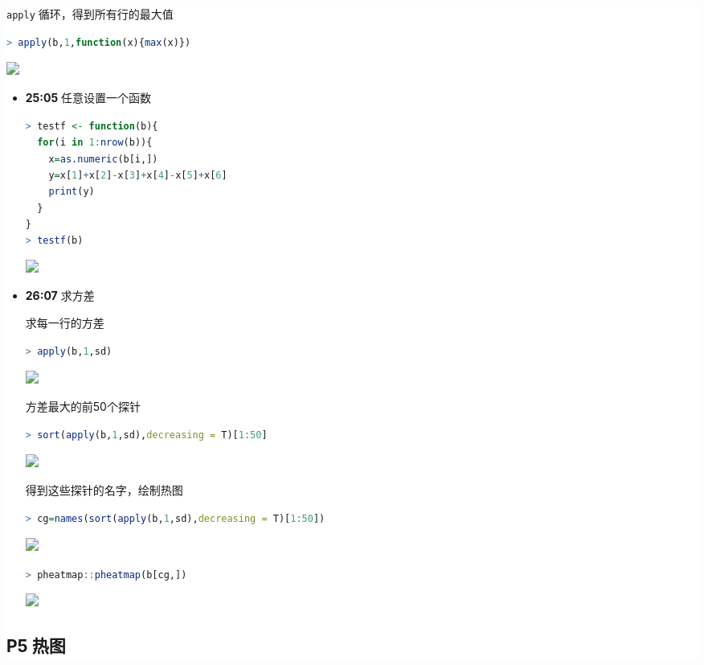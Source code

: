   `apply` 循环，得到所有行的最大值

  ```R
  > apply(b,1,function(x){max(x)})
  ```

  ![](https://upload-images.jianshu.io/upload_images/14383117-8c0277aafa455d8c.png?imageMogr2/auto-orient/strip%7CimageView2/2/w/1240)

- **25:05** 任意设置一个函数

  ```R
  > testf <- function(b){
    for(i in 1:nrow(b)){
      x=as.numeric(b[i,])
      y=x[1]+x[2]-x[3]+x[4]-x[5]+x[6]
      print(y)
    }
  }
  > testf(b)
  ```

  ![](https://upload-images.jianshu.io/upload_images/14383117-bc7bb4ec4bc4c555.png?imageMogr2/auto-orient/strip%7CimageView2/2/w/1240)

- **26:07** 求方差

  求每一行的方差

  ```R
  > apply(b,1,sd)
  ```

  ![](https://upload-images.jianshu.io/upload_images/14383117-1407ecff99dd2014.png?imageMogr2/auto-orient/strip%7CimageView2/2/w/1240)

  方差最大的前50个探针

  ```R
  > sort(apply(b,1,sd),decreasing = T)[1:50]
  ```

  ![](https://upload-images.jianshu.io/upload_images/14383117-1ae0742b09561b8f.png?imageMogr2/auto-orient/strip%7CimageView2/2/w/1240)

  得到这些探针的名字，绘制热图

  ```R
  > cg=names(sort(apply(b,1,sd),decreasing = T)[1:50])
  ```

  ![](https://upload-images.jianshu.io/upload_images/14383117-be7b0999ebf90a5f.png?imageMogr2/auto-orient/strip%7CimageView2/2/w/1240)

  ```R
  > pheatmap::pheatmap(b[cg,])
  ```

  

  ![](https://upload-images.jianshu.io/upload_images/14383117-f0e4890366d06681.png?imageMogr2/auto-orient/strip%7CimageView2/2/w/1240)

  

## P5 热图
